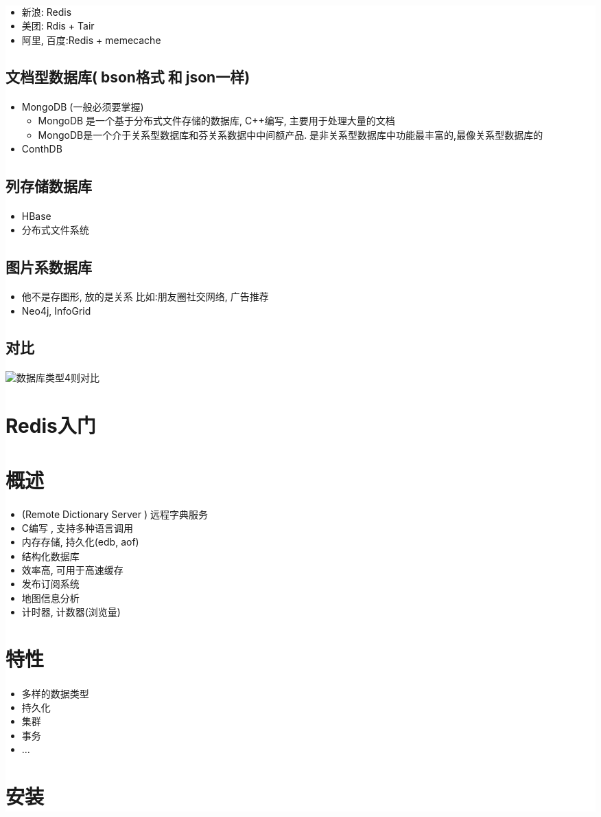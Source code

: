 * 新浪: Redis
* 美团: Rdis + Tair
* 阿里, 百度:Redis + memecache

## 文档型数据库( bson格式 和 json一样)

* MongoDB (一般必须要掌握)
  * MongoDB 是一个基于分布式文件存储的数据库, C++编写, 主要用于处理大量的文档
  * MongoDB是一个介于关系型数据库和芬关系数据中中间额产品. 是非关系型数据库中功能最丰富的,最像关系型数据库的
* ConthDB

## 列存储数据库

* HBase
* 分布式文件系统

## 图片系数据库

* 他不是存图形, 放的是关系 比如:朋友圈社交网络, 广告推荐
* Neo4j, InfoGrid

## 对比

![数据库类型4则对比](https://chenyaoze666.github.io/assets/image/数据库类型4则对比.PNG)

# Redis入门

# 概述

* (Remote Dictionary Server ) 远程字典服务 
* C编写 , 支持多种语言调用
* 内存存储, 持久化(edb, aof)
* 结构化数据库
* 效率高, 可用于高速缓存
* 发布订阅系统
* 地图信息分析
* 计时器, 计数器(浏览量)

# 特性

* 多样的数据类型
* 持久化
* 集群
* 事务
* ...

# 安装

